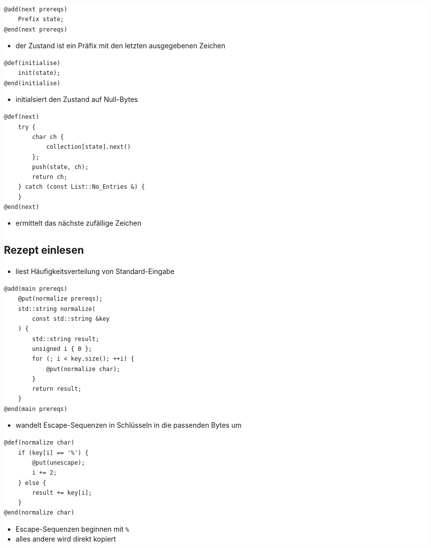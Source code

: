 ```
@add(next prereqs)
	Prefix state;
@end(next prereqs)
```
* der Zustand ist ein Präfix mit den letzten ausgegebenen Zeichen

```
@def(initialise)
	init(state);
@end(initialise)
```
* initialsiert den Zustand auf Null-Bytes

```
@def(next)
	try {
		char ch {
			collection[state].next()
		};
		push(state, ch);
		return ch;
	} catch (const List::No_Entries &) {
	}
@end(next)
```
* ermittelt das nächste zufällige Zeichen

## Rezept einlesen
* liest Häufigkeitsverteilung von Standard-Eingabe

```
@add(main prereqs)
	@put(normalize prereqs);
	std::string normalize(
		const std::string &key
	) {
		std::string result;
		unsigned i { 0 };
		for (; i < key.size(); ++i) {
			@put(normalize char);
		}
		return result;
	}
@end(main prereqs)
```
* wandelt Escape-Sequenzen in Schlüsseln in die passenden Bytes um

```
@def(normalize char)
	if (key[i] == '%') {
		@put(unescape);
		i += 2;
	} else {
		result += key[i];
	}
@end(normalize char)
```
* Escape-Sequenzen beginnen mit `%`
* alles andere wird direkt kopiert
